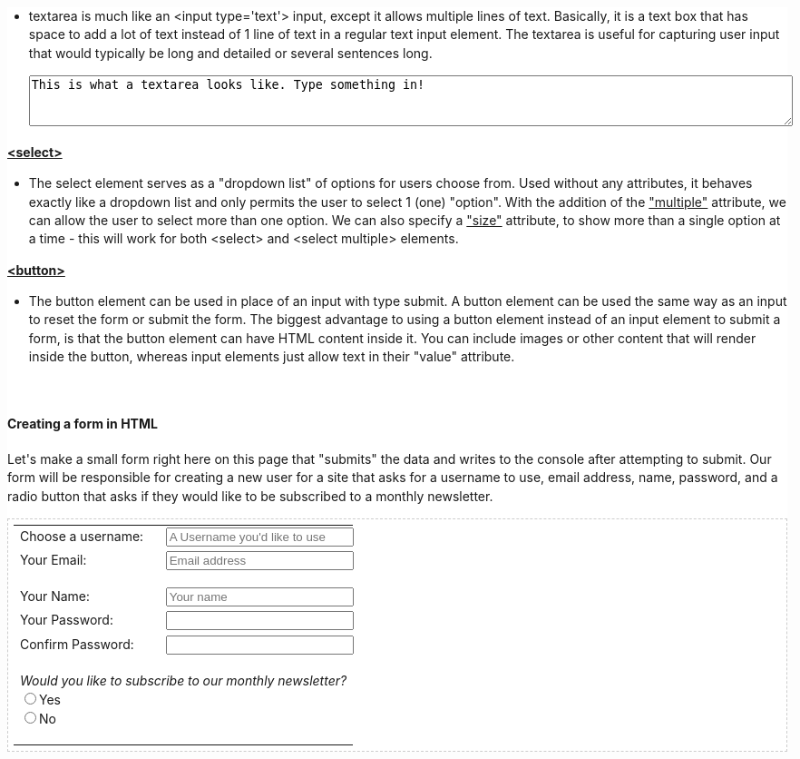 * textarea is much like an \<input type='text'\> input, except it allows multiple lines of text. Basically, it is a text box that has space to add a lot of text instead of 1 line of text in a regular text input element. The textarea is useful for capturing user input that would typically be long and detailed or several sentences long.  
  
    <textarea aria-label="sample textarea" style="width: 100%; height:50px;">This is what a textarea looks like. Type something in!</textarea>

**[\<select\>](http://www.w3schools.com/tags/tag_select.asp)**

* The select element serves as a "dropdown list" of options for users choose from. Used without any attributes, it behaves exactly like a dropdown list and only permits the user to select 1 (one) "option". With the addition of the ["multiple"](https://www.w3schools.com/tags/att_select_multiple.asp) attribute, we can allow the user to select more than one option. We can also specify a ["size"](https://www.w3schools.com/tags/att_select_size.asp) attribute, to show more than a single option at a time - this will work for both \<select\> and \<select multiple\> elements.

**[\<button\>](http://www.w3schools.com/tags/tag_button.asp)**

* The button element can be used in place of an input with type submit. A button element can be used the same way as an input to reset the form or submit the form. The biggest advantage to using a button element instead of an input element to submit a form, is that the button element can have HTML content inside it. You can include images or other content that will render inside the button, whereas input elements just allow text in their "value" attribute.

<br>

#### Creating a form in HTML

Let's make a small form right here on this page that "submits" the data and writes to the console after attempting to submit. Our form will be responsible for creating a new user for a site that asks for a username to use, email address, name, password, and a radio button that asks if they would like to be subscribed to a monthly newsletter.

<form method="post" action="https://postman-echo.com/post">
<table style="border: 1px dashed #cdcdcd;padding:6px;">
<tbody>
<tr>
<td><label for="username">Choose a username:</label></td>
<td><input style="width:100%" id="username" name="username" type="text" placeholder="A Username you'd like to use"></td>
</tr>
<tr>
<td><label for="email">Your Email:</label></td>
<td><input style="width:100%" id="email" name="email" type="text" placeholder="Email address"><p></p>
</td></tr><tr>
<td><label for="name">Your Name:</label></td>
<td><input style="width:100%" id="name" name="name" type="text" placeholder="Your name"></td>
</tr>
<tr>
<td><label for="password">Your Password:</label></td>
<td><input style="width:100%" id="password" name="password" type="password"></td>
</tr>
<tr>
<td><label for="passwordconfirm">Confirm Password:</label></td>
<td><input style="width:100%" id="passwordconfirm" name="passwordconfirm" type="password"></td>
</tr>
<tr>
<td colspan="2">
<p><em>Would you like to subscribe to our monthly newsletter?</em><br>
<input id="yes" type="radio" name="newsletter" value="yes"><label for="yes">Yes</label><br>
<input id="no" type="radio" name="newsletter" value="no"><label for="no">No</label>
</p>
</td>
</tr>
<tr>